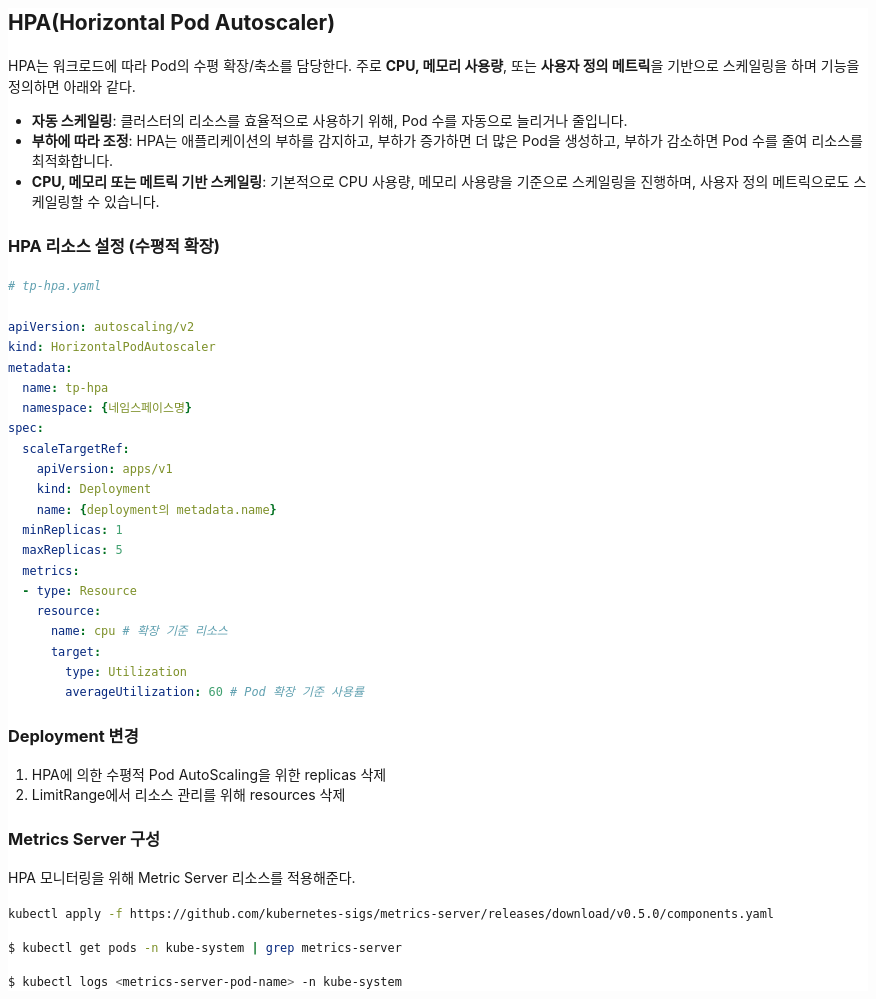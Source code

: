 ## **HPA(Horizontal Pod Autoscaler)**

HPA는 워크로드에 따라 Pod의 수평 확장/축소를 담당한다. 주로 **CPU, 메모리 사용량**, 또는 **사용자 정의 메트릭**을 기반으로 스케일링을 하며 기능을 정의하면 아래와 같다.

- **자동 스케일링**: 클러스터의 리소스를 효율적으로 사용하기 위해, Pod 수를 자동으로 늘리거나 줄입니다.
- **부하에 따라 조정**: HPA는 애플리케이션의 부하를 감지하고, 부하가 증가하면 더 많은 Pod을 생성하고, 부하가 감소하면 Pod 수를 줄여 리소스를 최적화합니다.
- **CPU, 메모리 또는 메트릭 기반 스케일링**: 기본적으로 CPU 사용량, 메모리 사용량을 기준으로 스케일링을 진행하며, 사용자 정의 메트릭으로도 스케일링할 수 있습니다.

### **HPA 리소스 설정 (수평적 확장)**

```yaml
# tp-hpa.yaml

apiVersion: autoscaling/v2
kind: HorizontalPodAutoscaler
metadata:
  name: tp-hpa
  namespace: {네임스페이스명}
spec:
  scaleTargetRef:
    apiVersion: apps/v1
    kind: Deployment
    name: {deployment의 metadata.name}
  minReplicas: 1
  maxReplicas: 5
  metrics:
  - type: Resource
    resource:
      name: cpu # 확장 기준 리소스
      target:
        type: Utilization
        averageUtilization: 60 # Pod 확장 기준 사용률
```

### **Deployment 변경**

1. HPA에 의한 수평적 Pod AutoScaling을 위한 replicas 삭제
2. LimitRange에서 리소스 관리를 위해 resources 삭제

### **Metrics Server 구성**

HPA 모니터링을 위해 Metric Server 리소스를 적용해준다.

```bash
kubectl apply -f https://github.com/kubernetes-sigs/metrics-server/releases/download/v0.5.0/components.yaml
```

```bash
$ kubectl get pods -n kube-system | grep metrics-server
```

```bash
$ kubectl logs <metrics-server-pod-name> -n kube-system
```
